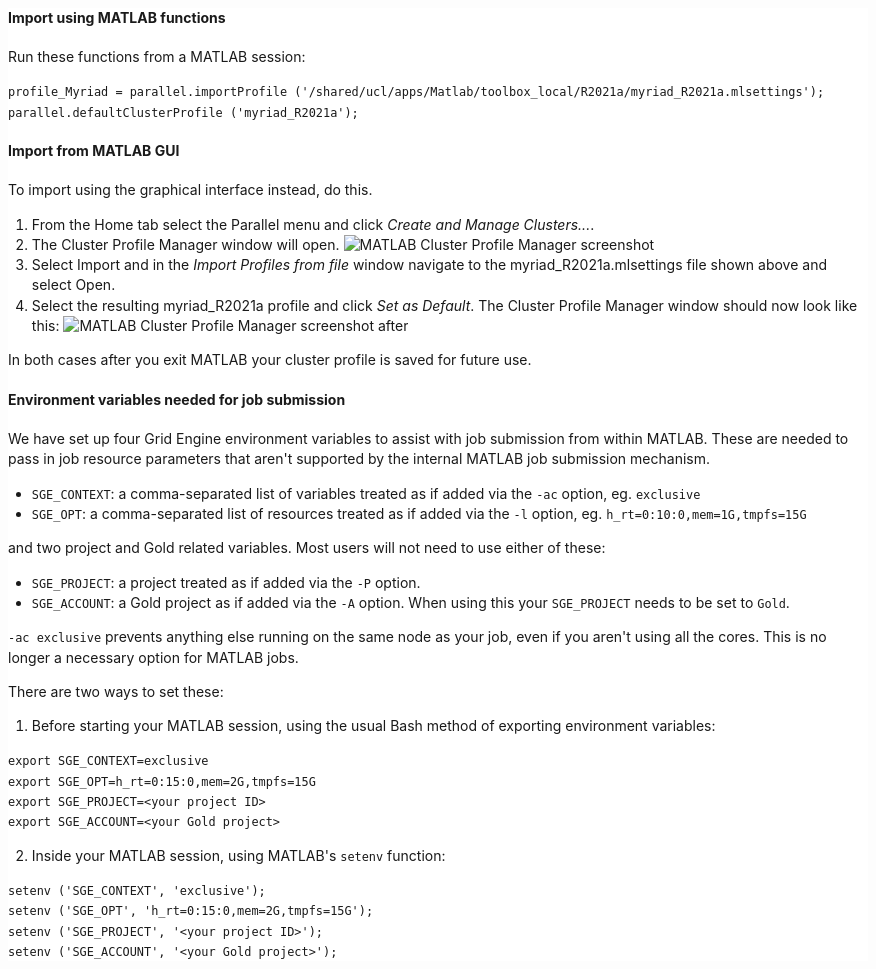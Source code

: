 #### Import using MATLAB functions

Run these functions from a MATLAB session:
```
profile_Myriad = parallel.importProfile ('/shared/ucl/apps/Matlab/toolbox_local/R2021a/myriad_R2021a.mlsettings');
parallel.defaultClusterProfile ('myriad_R2021a');
```

#### Import from MATLAB GUI

To import using the graphical interface instead, do this.

1. From the Home tab select the Parallel menu and click _Create and Manage Clusters..._.
2. The Cluster Profile Manager window will open.
![MATLAB Cluster Profile Manager screenshot](../img/MATLAB_ClusterProfBefore.png)
3. Select Import and in the _Import Profiles from file_ window navigate to the myriad_R2021a.mlsettings file shown above and select Open.
4. Select the resulting myriad_R2021a profile and click _Set as Default_. The Cluster Profile Manager window should now look like this:
![MATLAB Cluster Profile Manager screenshot after](../img/MATLAB_ClusterProfAfter.png)

In both cases after you exit MATLAB your cluster profile is saved for future use.

#### Environment variables needed for job submission

We have set up four Grid Engine environment variables to assist with job submission from within MATLAB. These are needed to pass in job resource parameters that aren't supported by the internal MATLAB job submission mechanism.

* `SGE_CONTEXT`: a comma-separated list of variables treated as if added via the `-ac` option, eg. `exclusive`
* `SGE_OPT`: a comma-separated list of resources treated as if added via the `-l` option, eg. `h_rt=0:10:0,mem=1G,tmpfs=15G`

and two project and Gold related variables. Most users will not need to use either of these:

* `SGE_PROJECT`: a project treated as if added via the `-P` option.
* `SGE_ACCOUNT`: a Gold project as if added via the `-A` option. When using this your `SGE_PROJECT` needs to be set to `Gold`.

`-ac exclusive` prevents anything else running on the same node as your job, even if you aren't using all the cores. This is no longer a necessary option for MATLAB jobs.

There are two ways to set these:

1) Before starting your MATLAB session, using the usual Bash method of exporting environment variables:
```
export SGE_CONTEXT=exclusive
export SGE_OPT=h_rt=0:15:0,mem=2G,tmpfs=15G
export SGE_PROJECT=<your project ID>
export SGE_ACCOUNT=<your Gold project>
```

2) Inside your MATLAB session, using MATLAB's `setenv` function:
```
setenv ('SGE_CONTEXT', 'exclusive');
setenv ('SGE_OPT', 'h_rt=0:15:0,mem=2G,tmpfs=15G'); 
setenv ('SGE_PROJECT', '<your project ID>');
setenv ('SGE_ACCOUNT', '<your Gold project>');
```

